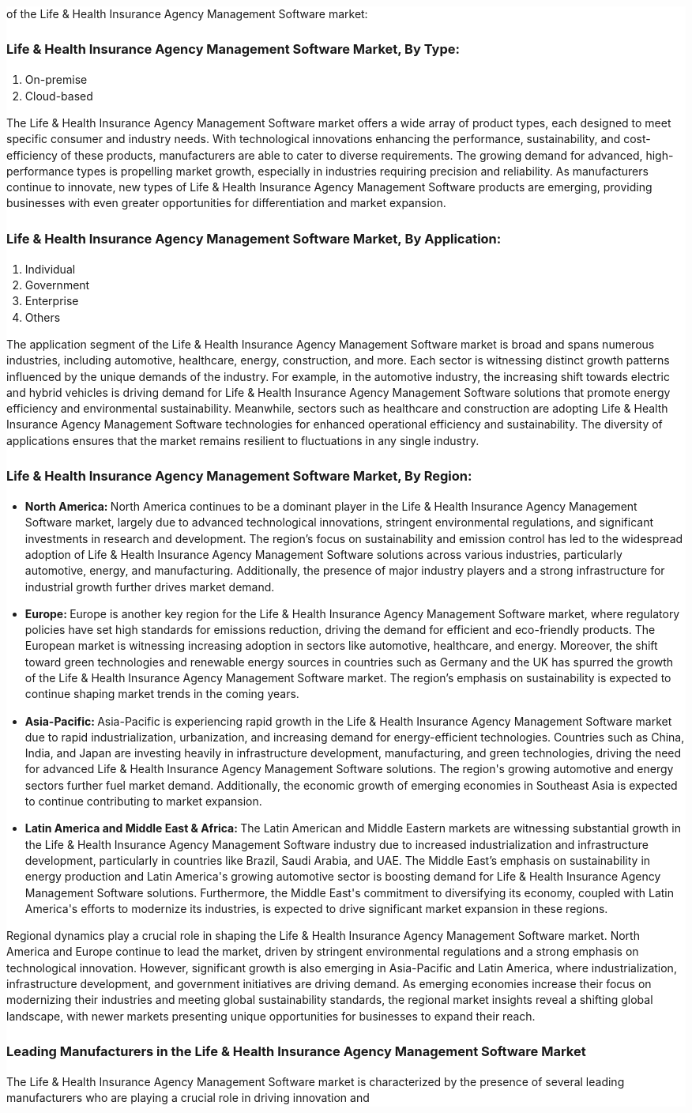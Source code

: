 of the Life & Health Insurance Agency Management Software market:</p><h3><strong>Life & Health Insurance Agency Management Software Market, By Type:<br /></strong></h3><ol><li>On-premise<li> Cloud-based</li></ol><p>The Life & Health Insurance Agency Management Software market offers a wide array of product types, each designed to meet specific consumer and industry needs. With technological innovations enhancing the performance, sustainability, and cost-efficiency of these products, manufacturers are able to cater to diverse requirements. The growing demand for advanced, high-performance types is propelling market growth, especially in industries requiring precision and reliability. As manufacturers continue to innovate, new types of Life & Health Insurance Agency Management Software products are emerging, providing businesses with even greater opportunities for differentiation and market expansion.</p><h3>Life & Health Insurance Agency Management Software Market,&nbsp;By Application:</h3><ol><li>Individual<li> Government<li> Enterprise<li> Others</li></ol><p>The application segment of the Life & Health Insurance Agency Management Software market is broad and spans numerous industries, including automotive, healthcare, energy, construction, and more. Each sector is witnessing distinct growth patterns influenced by the unique demands of the industry. For example, in the automotive industry, the increasing shift towards electric and hybrid vehicles is driving demand for Life & Health Insurance Agency Management Software solutions that promote energy efficiency and environmental sustainability. Meanwhile, sectors such as healthcare and construction are adopting Life & Health Insurance Agency Management Software technologies for enhanced operational efficiency and sustainability. The diversity of applications ensures that the market remains resilient to fluctuations in any single industry.</p><h3>Life & Health Insurance Agency Management Software Market, By Region:</h3><ul><li><p><strong>North America:&nbsp;</strong>North America continues to be a dominant player in the Life & Health Insurance Agency Management Software market, largely due to advanced technological innovations, stringent environmental regulations, and significant investments in research and development. The region&rsquo;s focus on sustainability and emission control has led to the widespread adoption of Life & Health Insurance Agency Management Software solutions across various industries, particularly automotive, energy, and manufacturing. Additionally, the presence of major industry players and a strong infrastructure for industrial growth further drives market demand.</p></li><li><p><strong><strong>Europe:&nbsp;</strong></strong>Europe is another key region for the Life & Health Insurance Agency Management Software market, where regulatory policies have set high standards for emissions reduction, driving the demand for efficient and eco-friendly products. The European market is witnessing increasing adoption in sectors like automotive, healthcare, and energy. Moreover, the shift toward green technologies and renewable energy sources in countries such as Germany and the UK has spurred the growth of the Life & Health Insurance Agency Management Software market. The region&rsquo;s emphasis on sustainability is expected to continue shaping market trends in the coming years.</p></li><li><p><strong><strong>Asia-Pacific:&nbsp;</strong></strong>Asia-Pacific is experiencing rapid growth in the Life & Health Insurance Agency Management Software market due to rapid industrialization, urbanization, and increasing demand for energy-efficient technologies. Countries such as China, India, and Japan are investing heavily in infrastructure development, manufacturing, and green technologies, driving the need for advanced Life & Health Insurance Agency Management Software solutions. The region's growing automotive and energy sectors further fuel market demand. Additionally, the economic growth of emerging economies in Southeast Asia is expected to continue contributing to market expansion.</p></li><li><p><strong><strong>Latin America and Middle East &amp; Africa:&nbsp;</strong></strong>The Latin American and Middle Eastern markets are witnessing substantial growth in the Life & Health Insurance Agency Management Software industry due to increased industrialization and infrastructure development, particularly in countries like Brazil, Saudi Arabia, and UAE. The Middle East&rsquo;s emphasis on sustainability in energy production and Latin America's growing automotive sector is boosting demand for Life & Health Insurance Agency Management Software solutions. Furthermore, the Middle East's commitment to diversifying its economy, coupled with Latin America's efforts to modernize its industries, is expected to drive significant market expansion in these regions.</p></li></ul><p>Regional dynamics play a crucial role in shaping the Life & Health Insurance Agency Management Software market. North America and Europe continue to lead the market, driven by stringent environmental regulations and a strong emphasis on technological innovation. However, significant growth is also emerging in Asia-Pacific and Latin America, where industrialization, infrastructure development, and government initiatives are driving demand. As emerging economies increase their focus on modernizing their industries and meeting global sustainability standards, the regional market insights reveal a shifting global landscape, with newer markets presenting unique opportunities for businesses to expand their reach.</p><h3><strong>Leading Manufacturers in the Life & Health Insurance Agency Management Software Market</strong></h3><p>The Life & Health Insurance Agency Management Software market is characterized by the presence of several leading manufacturers who are playing a crucial role in driving innovation and